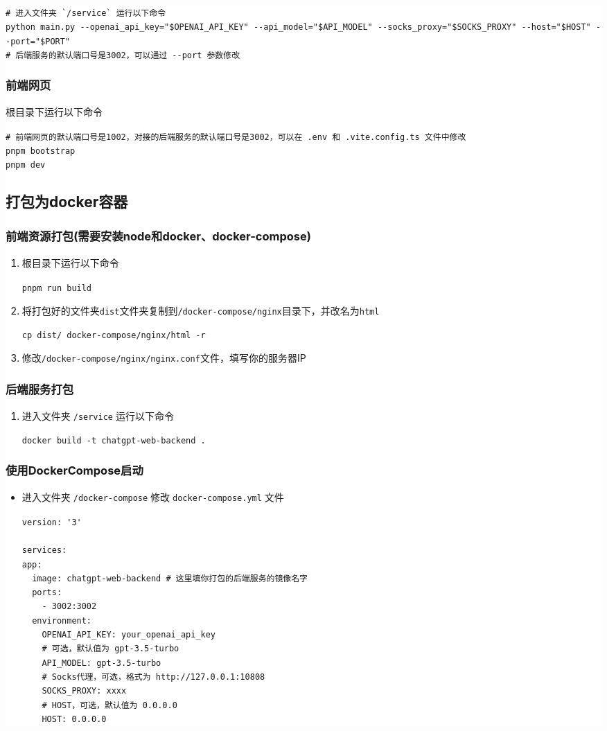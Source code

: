 ```shell
# 进入文件夹 `/service` 运行以下命令
python main.py --openai_api_key="$OPENAI_API_KEY" --api_model="$API_MODEL" --socks_proxy="$SOCKS_PROXY" --host="$HOST" --port="$PORT"
# 后端服务的默认端口号是3002，可以通过 --port 参数修改
```

### 前端网页

根目录下运行以下命令

```shell
# 前端网页的默认端口号是1002，对接的后端服务的默认端口号是3002，可以在 .env 和 .vite.config.ts 文件中修改
pnpm bootstrap
pnpm dev
```

## 打包为docker容器

### 前端资源打包(需要安装node和docker、docker-compose)

1. 根目录下运行以下命令
	 ```shell
	 pnpm run build
	 ```
2. 将打包好的文件夹`dist`文件夹复制到`/docker-compose/nginx`目录下，并改名为`html`
	```shell
	cp dist/ docker-compose/nginx/html -r
	```

3. 修改`/docker-compose/nginx/nginx.conf`文件，填写你的服务器IP


### 后端服务打包

1. 进入文件夹 `/service` 运行以下命令
	 ```shell
	 docker build -t chatgpt-web-backend .
	 ```

### 使用DockerCompose启动

- 进入文件夹 `/docker-compose` 修改 `docker-compose.yml` 文件

	```
  version: '3'

  services:
    app:
      image: chatgpt-web-backend # 这里填你打包的后端服务的镜像名字
      ports:
        - 3002:3002
      environment:
        OPENAI_API_KEY: your_openai_api_key
        # 可选，默认值为 gpt-3.5-turbo
        API_MODEL: gpt-3.5-turbo
        # Socks代理，可选，格式为 http://127.0.0.1:10808
        SOCKS_PROXY: xxxx
        # HOST，可选，默认值为 0.0.0.0
        HOST: 0.0.0.0